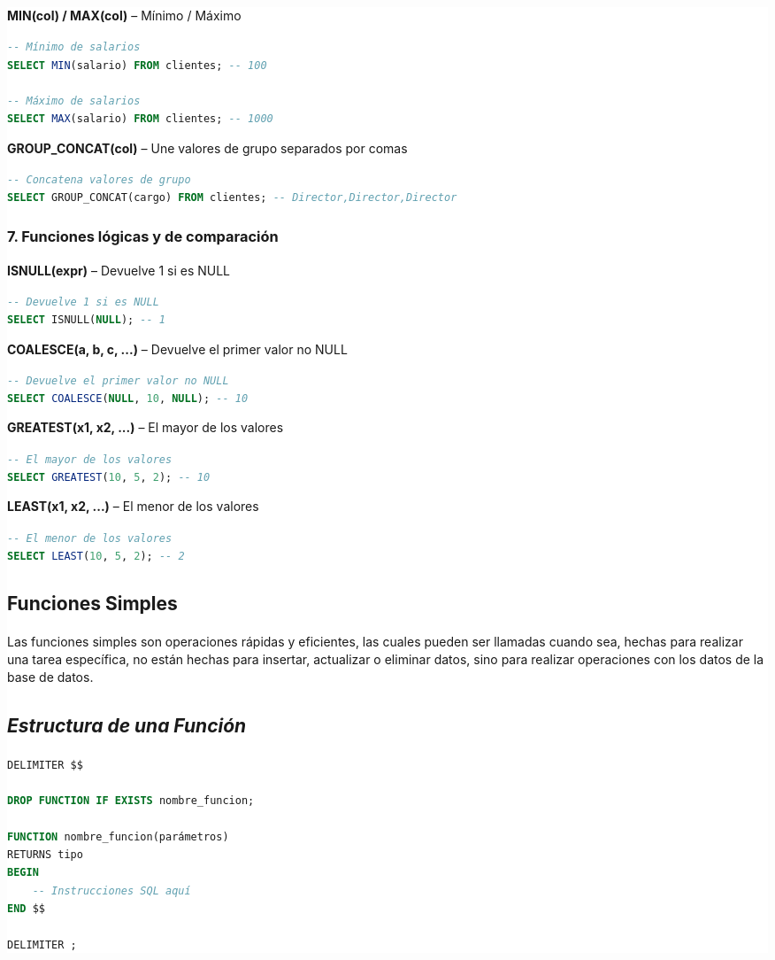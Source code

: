 **MIN(col) / MAX(col)** – Mínimo / Máximo

```sql
-- Mínimo de salarios
SELECT MIN(salario) FROM clientes; -- 100

-- Máximo de salarios
SELECT MAX(salario) FROM clientes; -- 1000
```
**GROUP_CONCAT(col)** – Une valores de grupo separados por comas

```sql
-- Concatena valores de grupo
SELECT GROUP_CONCAT(cargo) FROM clientes; -- Director,Director,Director
```
### 7. **Funciones lógicas y de comparación**

**ISNULL(expr)** – Devuelve 1 si es NULL

```sql
-- Devuelve 1 si es NULL
SELECT ISNULL(NULL); -- 1
```

**COALESCE(a, b, c, ...)** – Devuelve el primer valor no NULL

```sql
-- Devuelve el primer valor no NULL
SELECT COALESCE(NULL, 10, NULL); -- 10
```

**GREATEST(x1, x2, ...)** – El mayor de los valores

```sql
-- El mayor de los valores
SELECT GREATEST(10, 5, 2); -- 10
```

**LEAST(x1, x2, ...)** – El menor de los valores

```sql
-- El menor de los valores
SELECT LEAST(10, 5, 2); -- 2
```

## **Funciones Simples** 

Las funciones simples son operaciones rápidas y eficientes, las cuales pueden ser llamadas cuando sea, hechas para realizar una tarea específica, no están hechas para insertar, actualizar o eliminar datos, sino para realizar operaciones con los datos de la base de datos.

## *_Estructura de una Función_*

```sql
DELIMITER $$

DROP FUNCTION IF EXISTS nombre_funcion;

FUNCTION nombre_funcion(parámetros)
RETURNS tipo
BEGIN
    -- Instrucciones SQL aquí
END $$

DELIMITER ;
```
